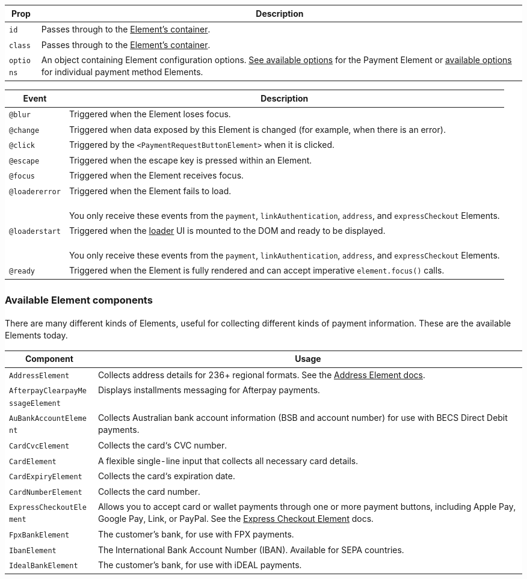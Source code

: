 | Prop    | Description                                                                                                                                                    |
|---------|----------------------------------------------------------------------------------------------------------------------------------------------------------------|
| `id`      | Passes through to the [Element’s container](https://docs.stripe.com/js/element/the_element_container).                                                                                                                      |
| `class`   | Passes through to the [Element’s container](https://docs.stripe.com/js/element/the_element_container).                                                                                                                      |
| `options` | An object containing Element configuration options. [See available options](https://docs.stripe.com/js/elements_object/create_payment_element#payment_element_create-options) for the Payment Element or [available options](https://docs.stripe.com/js/elements_object/create_element?type=card#elements_create-options) for individual payment method Elements. |

| Event       | Description                                                                                   |
|-------------|-----------------------------------------------------------------------------------------------|
| `@blur`        | Triggered when the Element loses focus.                                                       |
| `@change`      | Triggered when data exposed by this Element is changed (for example, when there is an error).                                                       |
| `@click`        | Triggered by the `<PaymentRequestButtonElement>` when it is clicked.                                                       |
| `@escape`      | Triggered when the escape key is pressed within an Element.                                   |
| `@focus`       | Triggered when the Element receives focus.                                                    |
| `@loadererror` | Triggered when the Element fails to load.<br><br>You only receive these events from the `payment`, `linkAuthentication`, `address`, and `expressCheckout` Elements.                                                     |
| `@loaderstart` | Triggered when the [loader](https://docs.stripe.com/js/elements_object/create#stripe_elements-options-loader) UI is mounted to the DOM and ready to be displayed.<br><br>You only receive these events from the `payment`, `linkAuthentication`, `address`, and `expressCheckout` Elements.                  |
| `@ready`       | Triggered when the Element is fully rendered and can accept imperative `element.focus()` calls. |

### Available Element components

There are many different kinds of Elements, useful for collecting different kinds of payment information. These are the available Elements today.

| Component                      | Usage                                                                                                                                                                      |
|--------------------------------|----------------------------------------------------------------------------------------------------------------------------------------------------------------------------|
| `AddressElement`                 | Collects address details for 236+ regional formats. See the [Address Element docs](https://docs.stripe.com/elements/address-element/collect-addresses?platform=web&client=react).                                                                                          |
| `AfterpayClearpayMessageElement` | Displays installments messaging for Afterpay payments.                                                                                                                     |
| `AuBankAccountElement`           | Collects Australian bank account information (BSB and account number) for use with BECS Direct Debit payments.                                                             |
| `CardCvcElement`                 | Collects the card‘s CVC number.                                                                                                                                            |
| `CardElement`                    | A flexible single-line input that collects all necessary card details.                                                                                                     |
| `CardExpiryElement`              | Collects the card‘s expiration date.                                                                                                                                       |
| `CardNumberElement`              | Collects the card number.                                                                                                                                                  |
| `ExpressCheckoutElement`         | Allows you to accept card or wallet payments through one or more payment buttons, including Apple Pay, Google Pay, Link, or PayPal. See the [Express Checkout Element](https://docs.stripe.com/elements/express-checkout-element) docs. |
| `FpxBankElement`                 | The customer’s bank, for use with FPX payments.                                                                                                                            |
| `IbanElement`                    | The International Bank Account Number (IBAN). Available for SEPA countries.                                                                                                |
| `IdealBankElement`               | The customer’s bank, for use with iDEAL payments.                                                                                                                          |
